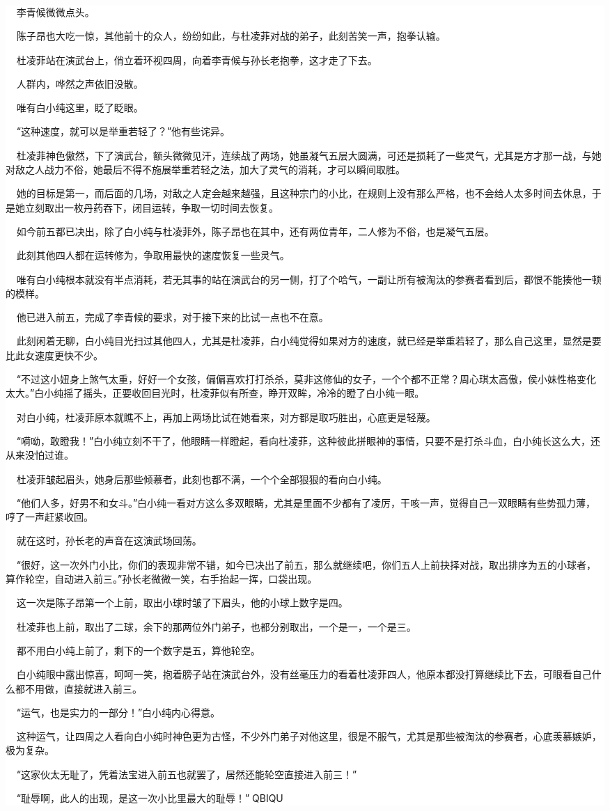     李青候微微点头。

    陈子昂也大吃一惊，其他前十的众人，纷纷如此，与杜凌菲对战的弟子，此刻苦笑一声，抱拳认输。

    杜凌菲站在演武台上，俏立着环视四周，向着李青候与孙长老抱拳，这才走了下去。

    人群内，哗然之声依旧没散。

    唯有白小纯这里，眨了眨眼。

    “这种速度，就可以是举重若轻了？”他有些诧异。

    杜凌菲神色傲然，下了演武台，额头微微见汗，连续战了两场，她虽凝气五层大圆满，可还是损耗了一些灵气，尤其是方才那一战，与她对敌之人战力不俗，她最后不得不施展举重若轻之法，加大了灵气的消耗，才可以瞬间取胜。

    她的目标是第一，而后面的几场，对敌之人定会越来越强，且这种宗门的小比，在规则上没有那么严格，也不会给人太多时间去休息，于是她立刻取出一枚丹药吞下，闭目运转，争取一切时间去恢复。

    如今前五都已决出，除了白小纯与杜凌菲外，陈子昂也在其中，还有两位青年，二人修为不俗，也是凝气五层。

    此刻其他四人都在运转修为，争取用最快的速度恢复一些灵气。

    唯有白小纯根本就没有半点消耗，若无其事的站在演武台的另一侧，打了个哈气，一副让所有被淘汰的参赛者看到后，都恨不能揍他一顿的模样。

    他已进入前五，完成了李青候的要求，对于接下来的比试一点也不在意。

    此刻闲着无聊，白小纯目光扫过其他四人，尤其是杜凌菲，白小纯觉得如果对方的速度，就已经是举重若轻了，那么自己这里，显然是要比此女速度更快不少。

    “不过这小妞身上煞气太重，好好一个女孩，偏偏喜欢打打杀杀，莫非这修仙的女子，一个个都不正常？周心琪太高傲，侯小妹性格变化太大。”白小纯摇了摇头，正要收回目光时，杜凌菲似有所查，睁开双眸，冷冷的瞪了白小纯一眼。

    对白小纯，杜凌菲原本就瞧不上，再加上两场比试在她看来，对方都是取巧胜出，心底更是轻蔑。

    “嗬呦，敢瞪我！”白小纯立刻不干了，他眼睛一样瞪起，看向杜凌菲，这种彼此拼眼神的事情，只要不是打杀斗血，白小纯长这么大，还从来没怕过谁。

    杜凌菲皱起眉头，她身后那些倾慕者，此刻也都不满，一个个全部狠狠的看向白小纯。

    “他们人多，好男不和女斗。”白小纯一看对方这么多双眼睛，尤其是里面不少都有了凌厉，干咳一声，觉得自己一双眼睛有些势孤力薄，哼了一声赶紧收回。

    就在这时，孙长老的声音在这演武场回荡。

    “很好，这一次外门小比，你们的表现非常不错，如今已决出了前五，那么就继续吧，你们五人上前抉择对战，取出排序为五的小球者，算作轮空，自动进入前三。”孙长老微微一笑，右手抬起一挥，口袋出现。

    这一次是陈子昂第一个上前，取出小球时皱了下眉头，他的小球上数字是四。

    杜凌菲也上前，取出了二球，余下的那两位外门弟子，也都分别取出，一个是一，一个是三。

    都不用白小纯上前了，剩下的一个数字是五，算他轮空。

    白小纯眼中露出惊喜，呵呵一笑，抱着膀子站在演武台外，没有丝毫压力的看着杜凌菲四人，他原本都没打算继续比下去，可眼看自己什么都不用做，直接就进入前三。

    “运气，也是实力的一部分！”白小纯内心得意。

    这种运气，让四周之人看向白小纯时神色更为古怪，不少外门弟子对他这里，很是不服气，尤其是那些被淘汰的参赛者，心底羡慕嫉妒，极为复杂。

    “这家伙太无耻了，凭着法宝进入前五也就罢了，居然还能轮空直接进入前三！”

    “耻辱啊，此人的出现，是这一次小比里最大的耻辱！” 
QBIQU